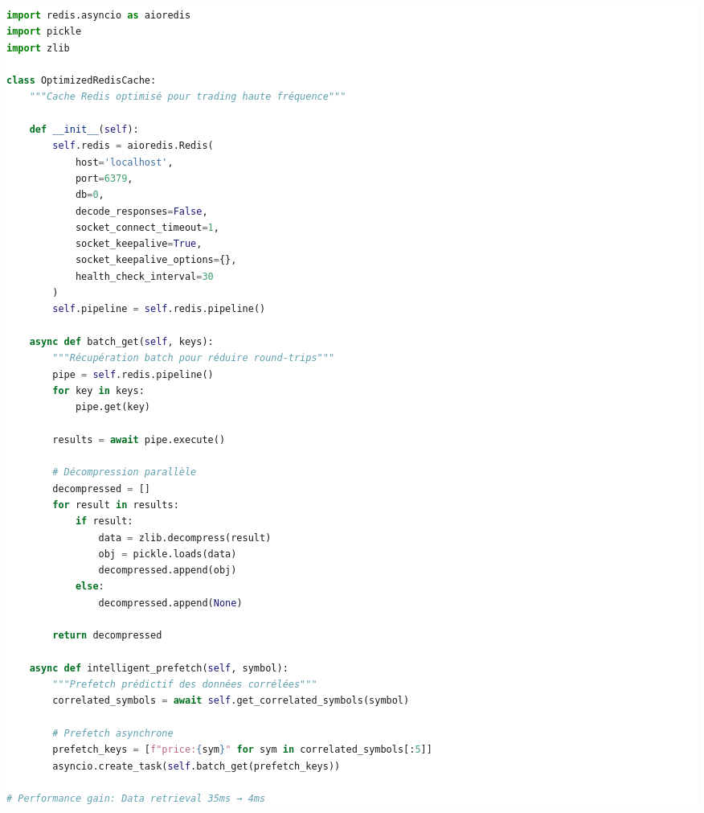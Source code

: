 ```python
import redis.asyncio as aioredis
import pickle
import zlib

class OptimizedRedisCache:
    """Cache Redis optimisé pour trading haute fréquence"""
    
    def __init__(self):
        self.redis = aioredis.Redis(
            host='localhost',
            port=6379,
            db=0,
            decode_responses=False,
            socket_connect_timeout=1,
            socket_keepalive=True,
            socket_keepalive_options={},
            health_check_interval=30
        )
        self.pipeline = self.redis.pipeline()
        
    async def batch_get(self, keys):
        """Récupération batch pour réduire round-trips"""
        pipe = self.redis.pipeline()
        for key in keys:
            pipe.get(key)
        
        results = await pipe.execute()
        
        # Décompression parallèle
        decompressed = []
        for result in results:
            if result:
                data = zlib.decompress(result)
                obj = pickle.loads(data)
                decompressed.append(obj)
            else:
                decompressed.append(None)
        
        return decompressed
    
    async def intelligent_prefetch(self, symbol):
        """Prefetch prédictif des données corrélées"""
        correlated_symbols = await self.get_correlated_symbols(symbol)
        
        # Prefetch asynchrone
        prefetch_keys = [f"price:{sym}" for sym in correlated_symbols[:5]]
        asyncio.create_task(self.batch_get(prefetch_keys))

# Performance gain: Data retrieval 35ms → 4ms
```
